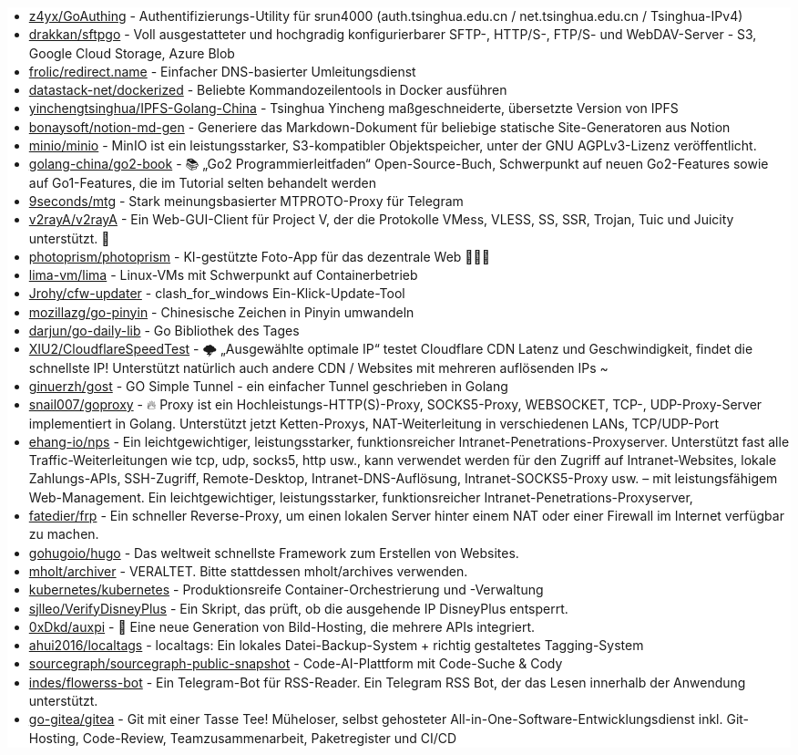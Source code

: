 - [z4yx/GoAuthing](https://github.com/z4yx/GoAuthing) - Authentifizierungs-Utility für srun4000 (auth.tsinghua.edu.cn / net.tsinghua.edu.cn / Tsinghua-IPv4)
- [drakkan/sftpgo](https://github.com/drakkan/sftpgo) - Voll ausgestatteter und hochgradig konfigurierbarer SFTP-, HTTP/S-, FTP/S- und WebDAV-Server - S3, Google Cloud Storage, Azure Blob
- [frolic/redirect.name](https://github.com/frolic/redirect.name) - Einfacher DNS-basierter Umleitungsdienst
- [datastack-net/dockerized](https://github.com/datastack-net/dockerized) - Beliebte Kommandozeilentools in Docker ausführen
- [yinchengtsinghua/IPFS-Golang-China](https://github.com/yinchengtsinghua/IPFS-Golang-China) - Tsinghua Yincheng maßgeschneiderte, übersetzte Version von IPFS
- [bonaysoft/notion-md-gen](https://github.com/bonaysoft/notion-md-gen) - Generiere das Markdown-Dokument für beliebige statische Site-Generatoren aus Notion
- [minio/minio](https://github.com/minio/minio) - MinIO ist ein leistungsstarker, S3-kompatibler Objektspeicher, unter der GNU AGPLv3-Lizenz veröffentlicht.
- [golang-china/go2-book](https://github.com/golang-china/go2-book) - :books: „Go2 Programmierleitfaden“ Open-Source-Buch, Schwerpunkt auf neuen Go2-Features sowie auf Go1-Features, die im Tutorial selten behandelt werden
- [9seconds/mtg](https://github.com/9seconds/mtg) - Stark meinungsbasierter MTPROTO-Proxy für Telegram
- [v2rayA/v2rayA](https://github.com/v2rayA/v2rayA) - Ein Web-GUI-Client für Project V, der die Protokolle VMess, VLESS, SS, SSR, Trojan, Tuic und Juicity unterstützt. 🚀
- [photoprism/photoprism](https://github.com/photoprism/photoprism) - KI-gestützte Foto-App für das dezentrale Web 🌈💎✨
- [lima-vm/lima](https://github.com/lima-vm/lima) - Linux-VMs mit Schwerpunkt auf Containerbetrieb
- [Jrohy/cfw-updater](https://github.com/Jrohy/cfw-updater) - clash_for_windows Ein-Klick-Update-Tool
- [mozillazg/go-pinyin](https://github.com/mozillazg/go-pinyin) - Chinesische Zeichen in Pinyin umwandeln
- [darjun/go-daily-lib](https://github.com/darjun/go-daily-lib) - Go Bibliothek des Tages
- [XIU2/CloudflareSpeedTest](https://github.com/XIU2/CloudflareSpeedTest) - 🌩 „Ausgewählte optimale IP“ testet Cloudflare CDN Latenz und Geschwindigkeit, findet die schnellste IP! Unterstützt natürlich auch andere CDN / Websites mit mehreren auflösenden IPs ~
- [ginuerzh/gost](https://github.com/ginuerzh/gost) - GO Simple Tunnel - ein einfacher Tunnel geschrieben in Golang
- [snail007/goproxy](https://github.com/snail007/goproxy) - 🔥 Proxy ist ein Hochleistungs-HTTP(S)-Proxy, SOCKS5-Proxy, WEBSOCKET, TCP-, UDP-Proxy-Server implementiert in Golang. Unterstützt jetzt Ketten-Proxys, NAT-Weiterleitung in verschiedenen LANs, TCP/UDP-Port
- [ehang-io/nps](https://github.com/ehang-io/nps) - Ein leichtgewichtiger, leistungsstarker, funktionsreicher Intranet-Penetrations-Proxyserver. Unterstützt fast alle Traffic-Weiterleitungen wie tcp, udp, socks5, http usw., kann verwendet werden für den Zugriff auf Intranet-Websites, lokale Zahlungs-APIs, SSH-Zugriff, Remote-Desktop, Intranet-DNS-Auflösung, Intranet-SOCKS5-Proxy usw. – mit leistungsfähigem Web-Management. Ein leichtgewichtiger, leistungsstarker, funktionsreicher Intranet-Penetrations-Proxyserver,
- [fatedier/frp](https://github.com/fatedier/frp) - Ein schneller Reverse-Proxy, um einen lokalen Server hinter einem NAT oder einer Firewall im Internet verfügbar zu machen.
- [gohugoio/hugo](https://github.com/gohugoio/hugo) - Das weltweit schnellste Framework zum Erstellen von Websites.
- [mholt/archiver](https://github.com/mholt/archiver) - VERALTET. Bitte stattdessen mholt/archives verwenden.
- [kubernetes/kubernetes](https://github.com/kubernetes/kubernetes) - Produktionsreife Container-Orchestrierung und -Verwaltung
- [sjlleo/VerifyDisneyPlus](https://github.com/sjlleo/VerifyDisneyPlus) - Ein Skript, das prüft, ob die ausgehende IP DisneyPlus entsperrt.
- [0xDkd/auxpi](https://github.com/0xDkd/auxpi) - 🍭 Eine neue Generation von Bild-Hosting, die mehrere APIs integriert.
- [ahui2016/localtags](https://github.com/ahui2016/localtags) - localtags: Ein lokales Datei-Backup-System + richtig gestaltetes Tagging-System
- [sourcegraph/sourcegraph-public-snapshot](https://github.com/sourcegraph/sourcegraph-public-snapshot) - Code-AI-Plattform mit Code-Suche & Cody
- [indes/flowerss-bot](https://github.com/indes/flowerss-bot) - Ein Telegram-Bot für RSS-Reader. Ein Telegram RSS Bot, der das Lesen innerhalb der Anwendung unterstützt.
- [go-gitea/gitea](https://github.com/go-gitea/gitea) - Git mit einer Tasse Tee! Müheloser, selbst gehosteter All-in-One-Software-Entwicklungsdienst inkl. Git-Hosting, Code-Review, Teamzusammenarbeit, Paketregister und CI/CD